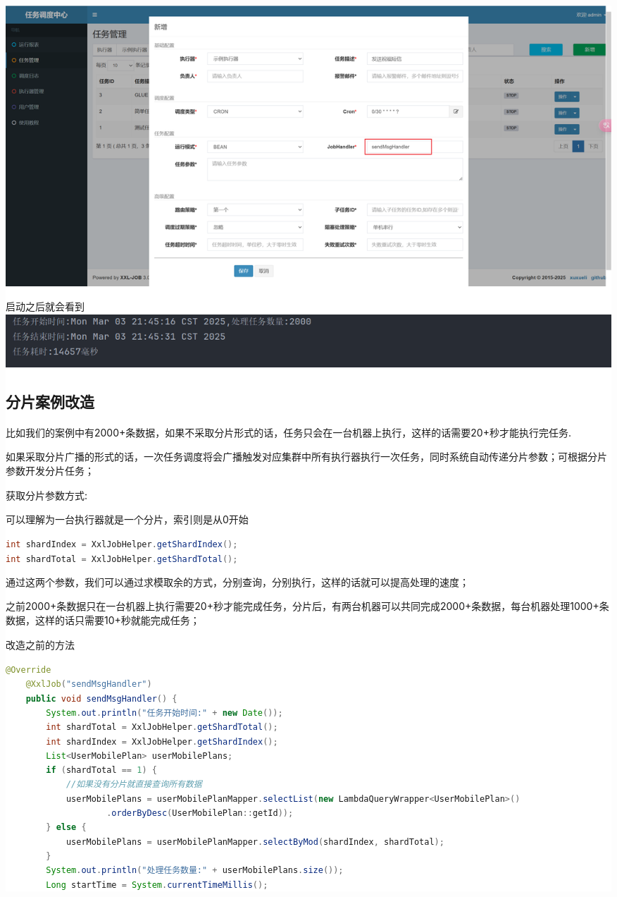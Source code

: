 ![](../../public/img/1896557327775956992.png)

启动之后就会看到
![](../../public/img/1896557730890514432.png)

## 分片案例改造

比如我们的案例中有2000+条数据，如果不采取分片形式的话，任务只会在一台机器上执行，这样的话需要20+秒才能执行完任务.

如果采取分片广播的形式的话，一次任务调度将会广播触发对应集群中所有执行器执行一次任务，同时系统自动传递分片参数；可根据分片参数开发分片任务；

获取分片参数方式:

可以理解为一台执行器就是一个分片，索引则是从0开始
```java
int shardIndex = XxlJobHelper.getShardIndex();
int shardTotal = XxlJobHelper.getShardTotal();
```

通过这两个参数，我们可以通过求模取余的方式，分别查询，分别执行，这样的话就可以提高处理的速度；

之前2000+条数据只在一台机器上执行需要20+秒才能完成任务，分片后，有两台机器可以共同完成2000+条数据，每台机器处理1000+条数据，这样的话只需要10+秒就能完成任务；

改造之前的方法
```java  [UserMobilePlanServiceImpl.java]
@Override
    @XxlJob("sendMsgHandler")
    public void sendMsgHandler() {
        System.out.println("任务开始时间:" + new Date());
        int shardTotal = XxlJobHelper.getShardTotal();
        int shardIndex = XxlJobHelper.getShardIndex();
        List<UserMobilePlan> userMobilePlans;
        if (shardTotal == 1) {
            //如果没有分片就直接查询所有数据
            userMobilePlans = userMobilePlanMapper.selectList(new LambdaQueryWrapper<UserMobilePlan>()
                    .orderByDesc(UserMobilePlan::getId));
        } else {
            userMobilePlans = userMobilePlanMapper.selectByMod(shardIndex, shardTotal);
        }
        System.out.println("处理任务数量:" + userMobilePlans.size());
        Long startTime = System.currentTimeMillis();
```